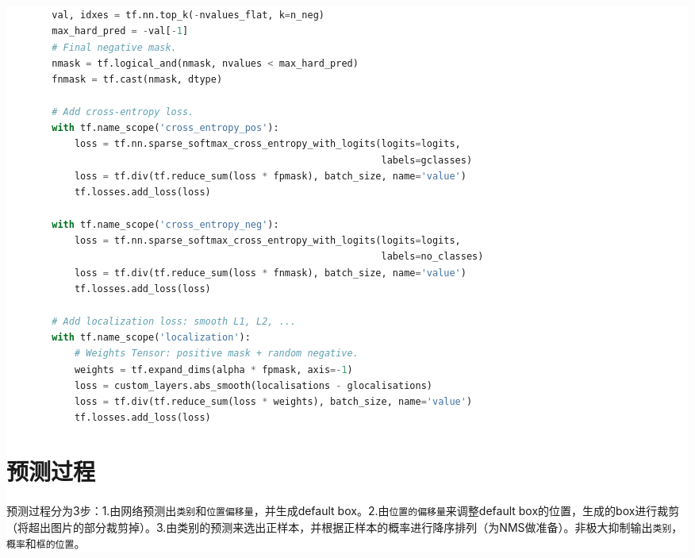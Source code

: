```python
        val, idxes = tf.nn.top_k(-nvalues_flat, k=n_neg)
        max_hard_pred = -val[-1]
        # Final negative mask.
        nmask = tf.logical_and(nmask, nvalues < max_hard_pred)
        fnmask = tf.cast(nmask, dtype)

        # Add cross-entropy loss.
        with tf.name_scope('cross_entropy_pos'):
            loss = tf.nn.sparse_softmax_cross_entropy_with_logits(logits=logits,
                                                                  labels=gclasses)
            loss = tf.div(tf.reduce_sum(loss * fpmask), batch_size, name='value')
            tf.losses.add_loss(loss)

        with tf.name_scope('cross_entropy_neg'):
            loss = tf.nn.sparse_softmax_cross_entropy_with_logits(logits=logits,
                                                                  labels=no_classes)
            loss = tf.div(tf.reduce_sum(loss * fnmask), batch_size, name='value')
            tf.losses.add_loss(loss)

        # Add localization loss: smooth L1, L2, ...
        with tf.name_scope('localization'):
            # Weights Tensor: positive mask + random negative.
            weights = tf.expand_dims(alpha * fpmask, axis=-1)
            loss = custom_layers.abs_smooth(localisations - glocalisations)
            loss = tf.div(tf.reduce_sum(loss * weights), batch_size, name='value')
            tf.losses.add_loss(loss)
```
# 预测过程
预测过程分为3步：1.由网络预测出`类别`和`位置偏移量`，并生成default box。2.由`位置的偏移量`来调整default box的位置，生成的box进行裁剪（将超出图片的部分裁剪掉）。3.由类别的预测来选出正样本，并根据正样本的概率进行降序排列（为NMS做准备）。非极大抑制输出`类别`，`概率`和`框的位置`。
